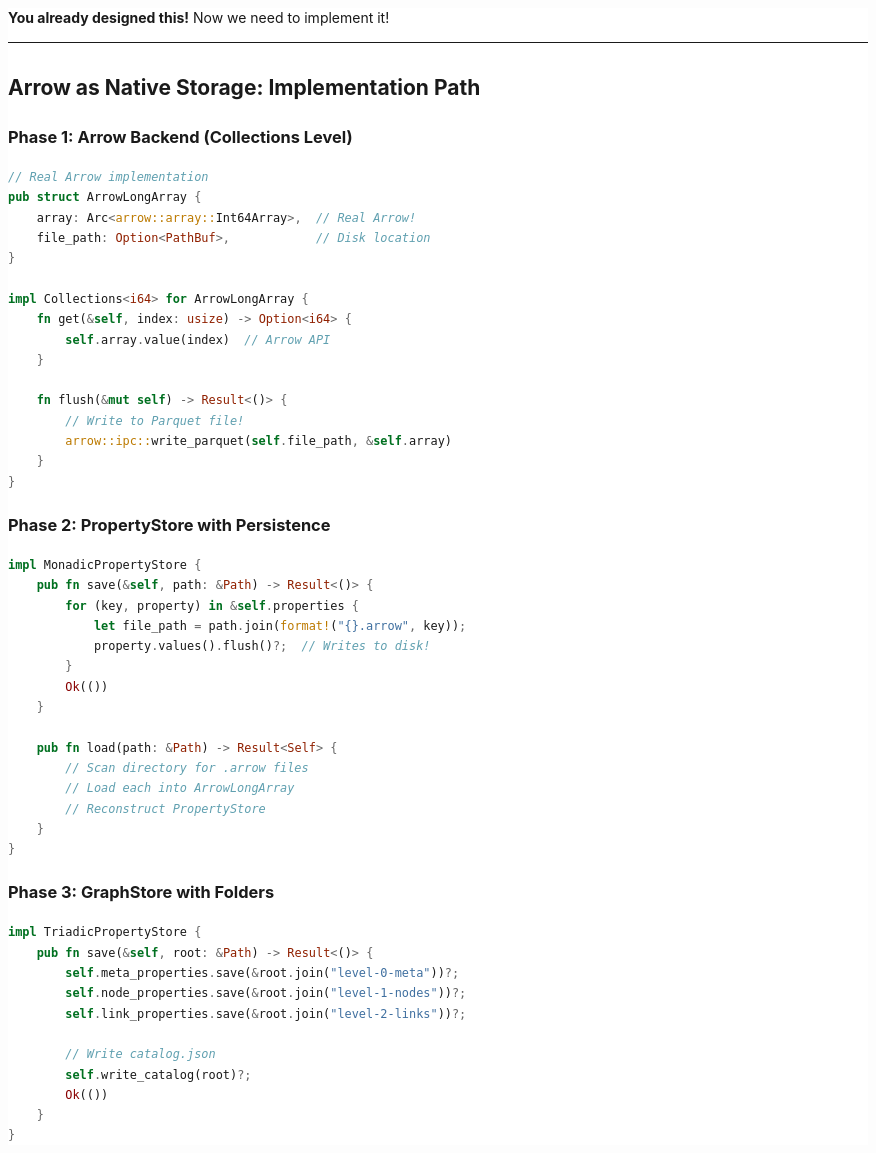 **You already designed this!** Now we need to implement it!

---

## Arrow as Native Storage: Implementation Path

### Phase 1: Arrow Backend (Collections Level)

```rust
// Real Arrow implementation
pub struct ArrowLongArray {
    array: Arc<arrow::array::Int64Array>,  // Real Arrow!
    file_path: Option<PathBuf>,            // Disk location
}

impl Collections<i64> for ArrowLongArray {
    fn get(&self, index: usize) -> Option<i64> {
        self.array.value(index)  // Arrow API
    }
    
    fn flush(&mut self) -> Result<()> {
        // Write to Parquet file!
        arrow::ipc::write_parquet(self.file_path, &self.array)
    }
}
```

### Phase 2: PropertyStore with Persistence

```rust
impl MonadicPropertyStore {
    pub fn save(&self, path: &Path) -> Result<()> {
        for (key, property) in &self.properties {
            let file_path = path.join(format!("{}.arrow", key));
            property.values().flush()?;  // Writes to disk!
        }
        Ok(())
    }
    
    pub fn load(path: &Path) -> Result<Self> {
        // Scan directory for .arrow files
        // Load each into ArrowLongArray
        // Reconstruct PropertyStore
    }
}
```

### Phase 3: GraphStore with Folders

```rust
impl TriadicPropertyStore {
    pub fn save(&self, root: &Path) -> Result<()> {
        self.meta_properties.save(&root.join("level-0-meta"))?;
        self.node_properties.save(&root.join("level-1-nodes"))?;
        self.link_properties.save(&root.join("level-2-links"))?;
        
        // Write catalog.json
        self.write_catalog(root)?;
        Ok(())
    }
}
```
